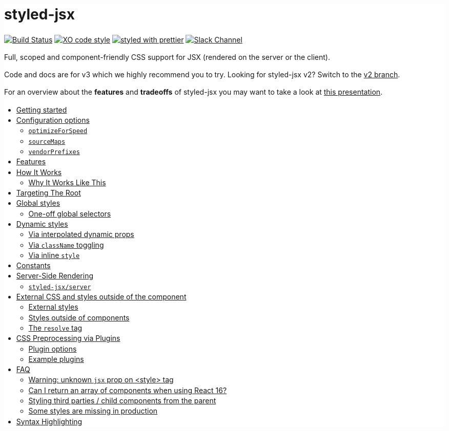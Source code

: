 # styled-jsx

[![Build Status](https://travis-ci.org/zeit/styled-jsx.svg?branch=master)](https://travis-ci.org/zeit/styled-jsx)
[![XO code style](https://img.shields.io/badge/code_style-XO-5ed9c7.svg)](https://github.com/sindresorhus/xo)
[![styled with prettier](https://img.shields.io/badge/styled_with-prettier-ff69b4.svg)](https://github.com/prettier/prettier)
[![Slack Channel](http://zeit-slackin.now.sh/badge.svg)](https://zeit.chat)

Full, scoped and component-friendly CSS support for JSX (rendered on the server or the client).


Code and docs are for v3 which we highly recommend you to try. Looking for styled-jsx v2? Switch to the [v2 branch](https://github.com/zeit/styled-jsx/tree/v2).

For an overview about the **features** and **tradeoffs** of styled-jsx you may want to take a look at [this presentation](https://speakerdeck.com/giuseppe/styled-jsx).

- [Getting started](#getting-started)
- [Configuration options](#configuration-options)
  * [`optimizeForSpeed`](#optimizeforspeed)
  * [`sourceMaps`](#sourcemaps)
  * [`vendorPrefixes`](#vendorprefixes)
- [Features](#features)
- [How It Works](#how-it-works)
  * [Why It Works Like This](#why-it-works-like-this)
- [Targeting The Root](#targeting-the-root)
- [Global styles](#global-styles)
  * [One-off global selectors](#one-off-global-selectors)
- [Dynamic styles](#dynamic-styles)
  * [Via interpolated dynamic props](#via-interpolated-dynamic-props)
  * [Via `className` toggling](#via-classname-toggling)
  * [Via inline `style`](#via-inline-style)
- [Constants](#constants)
- [Server-Side Rendering](#server-side-rendering)
  * [`styled-jsx/server`](#-styled-jsx-server)
- [External CSS and styles outside of the component](#external-css-and-styles-outside-of-the-component)
  * [External styles](#external-styles)
  * [Styles outside of components](#styles-outside-of-components)
  * [The `resolve` tag](#the-resolve-tag)
- [CSS Preprocessing via Plugins](#css-preprocessing-via-plugins)
  * [Plugin options](#plugin-options)
  * [Example plugins](#example-plugins)
- [FAQ](#faq)
  * [Warning: unknown `jsx` prop on &lt;style&gt; tag](#warning-unknown-jsx-prop-on-style-tag)
  * [Can I return an array of components when using React 16?](#can-i-return-an-array-of-components-when-using-react-16)
  * [Styling third parties / child components from the parent](#styling-third-parties--child-components-from-the-parent)
  * [Some styles are missing in production](https://github.com/zeit/styled-jsx/issues/319#issuecomment-349239326)
- [Syntax Highlighting](#syntax-highlighting)
